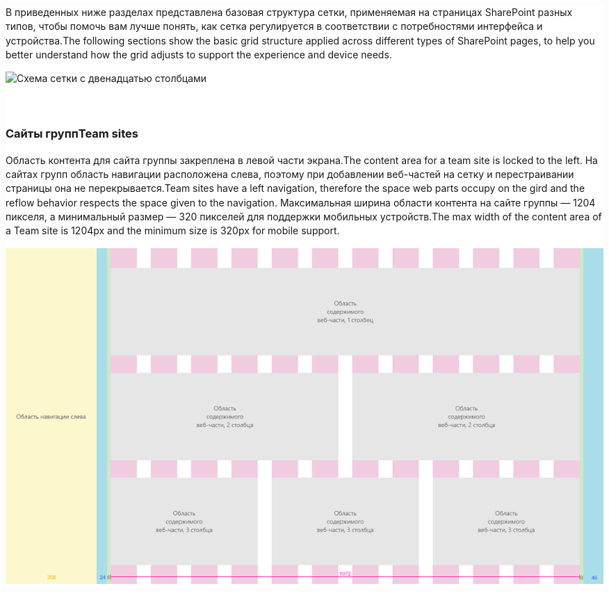 <span data-ttu-id="3c187-114">В приведенных ниже разделах представлена базовая структура сетки, применяемая на страницах SharePoint разных типов, чтобы помочь вам лучше понять, как сетка регулируется в соответствии с потребностями интерфейса и устройства.</span><span class="sxs-lookup"><span data-stu-id="3c187-114">The following sections show the basic grid structure applied across different types of SharePoint pages, to help you better understand how the grid adjusts to support the experience and device needs.</span></span>


![Схема сетки с двенадцатью столбцами](../images/design-grid_diagram.png)

<br/>

### <a name="team-sites"></a><span data-ttu-id="3c187-116">Сайты групп</span><span class="sxs-lookup"><span data-stu-id="3c187-116">Team sites</span></span>

<span data-ttu-id="3c187-117">Область контента для сайта группы закреплена в левой части экрана.</span><span class="sxs-lookup"><span data-stu-id="3c187-117">The content area for a team site is locked to the left.</span></span> <span data-ttu-id="3c187-118">На сайтах групп область навигации расположена слева, поэтому при добавлении веб-частей на сетку и перестраивании страницы она не перекрывается.</span><span class="sxs-lookup"><span data-stu-id="3c187-118">Team sites have a left navigation, therefore the space web parts occupy on the gird and the reflow behavior respects the space given to the navigation.</span></span> <span data-ttu-id="3c187-119">Максимальная ширина области контента на сайте группы — 1204 пикселя, а минимальный размер — 320 пикселей для поддержки мобильных устройств.</span><span class="sxs-lookup"><span data-stu-id="3c187-119">The max width of the content area of a Team site is 1204px and the minimum size is 320px for mobile support.</span></span>

![Сайт группы](../images/design-grid-team-site.png)
